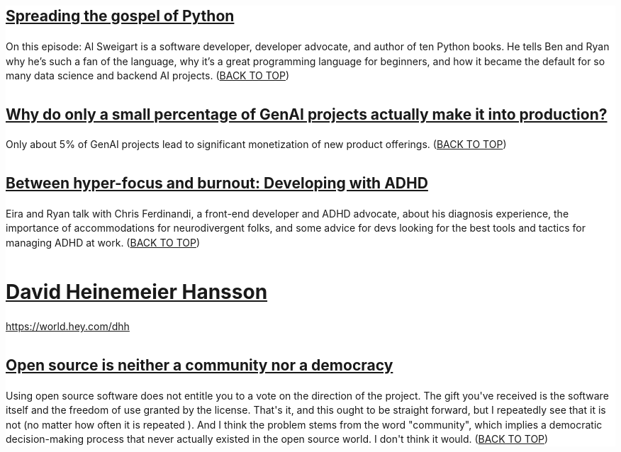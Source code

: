 
<a name="c292d631e9707ee83e6325a7cbe15565" />

## [Spreading the gospel of Python](https://stackoverflow.blog/2024/05/14/spreading-the-gospel-of-python/)


On this episode: Al Sweigart is a software developer, developer advocate, and author of ten Python books. He tells Ben and Ryan why he’s such a fan of the language, why it’s a great programming language for beginners, and how it became the default for so many data science and backend AI projects.
 ([BACK TO TOP](#toc_c292d631e9707ee83e6325a7cbe15565))


<a name="f89cfd7c5278e02ada3a35d7f0293ec7" />

## [Why do only a small percentage of GenAI projects actually make it into production?](https://stackoverflow.blog/2024/05/13/why-do-only-a-small-percentage-of-genai-projects-actually-make-it-into-production/)


Only about 5% of GenAI projects lead to significant monetization of new product offerings.
 ([BACK TO TOP](#toc_f89cfd7c5278e02ada3a35d7f0293ec7))


<a name="37b50428d452e29a2ce3a05cca243142" />

## [Between hyper-focus and burnout: Developing with ADHD](https://stackoverflow.blog/2024/05/10/between-hyper-focus-and-burnout-developing-with-adhd/)


Eira and Ryan talk with Chris Ferdinandi, a front-end developer and ADHD advocate, about his diagnosis experience, the importance of accommodations for neurodivergent folks, and some advice for devs looking for the best tools and tactics for managing ADHD at work.
 ([BACK TO TOP](#toc_37b50428d452e29a2ce3a05cca243142))



<a name="38871c77271e2c7ae4dcbd484e7b31e9" />

# [David Heinemeier Hansson](https://world.hey.com/dhh)

https://world.hey.com/dhh



<a name="141feafca27e5a852b4f91a163e227ce" />

## [Open source is neither a community nor a democracy](https://world.hey.com/dhh/open-source-is-neither-a-community-nor-a-democracy-606abdab)


Using open source software does not entitle you to a vote on the direction of the project. The gift you&#39;ve received is the software itself and the freedom of use granted by the license. That&#39;s it, and this ought to be straight forward, but I repeatedly see that it is not (no matter how often it is repeated ). And I think the problem stems from the word &#34;community&#34;, which implies a democratic decision-making process that never actually existed in the open source world. I don&#39;t think it would.
 ([BACK TO TOP](#toc_141feafca27e5a852b4f91a163e227ce))
